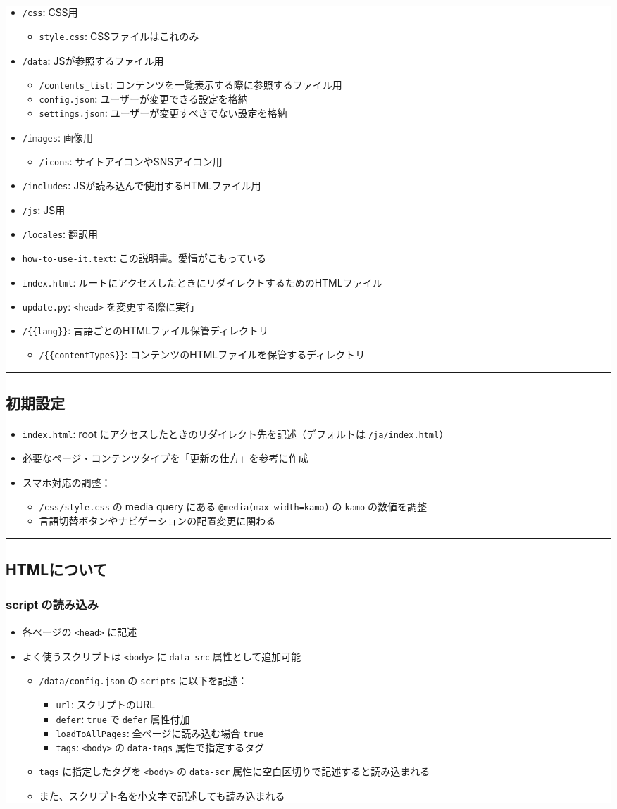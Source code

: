 * `/css`: CSS用

  * `style.css`: CSSファイルはこれのみ

* `/data`: JSが参照するファイル用

  * `/contents_list`: コンテンツを一覧表示する際に参照するファイル用
  * `config.json`: ユーザーが変更できる設定を格納
  * `settings.json`: ユーザーが変更すべきでない設定を格納

* `/images`: 画像用

  * `/icons`: サイトアイコンやSNSアイコン用

* `/includes`: JSが読み込んで使用するHTMLファイル用

* `/js`: JS用

* `/locales`: 翻訳用

* `how-to-use-it.text`: この説明書。愛情がこもっている

* `index.html`: ルートにアクセスしたときにリダイレクトするためのHTMLファイル

* `update.py`: `<head>` を変更する際に実行

* `/{{lang}}`: 言語ごとのHTMLファイル保管ディレクトリ

  * `/{{contentTypeS}}`: コンテンツのHTMLファイルを保管するディレクトリ

---

## 初期設定

* `index.html`: root にアクセスしたときのリダイレクト先を記述（デフォルトは `/ja/index.html`）
* 必要なページ・コンテンツタイプを「更新の仕方」を参考に作成
* スマホ対応の調整：

  * `/css/style.css` の media query にある `@media(max-width=kamo)` の `kamo` の数値を調整
  * 言語切替ボタンやナビゲーションの配置変更に関わる

---

## HTMLについて

### script の読み込み

* 各ページの `<head>` に記述
* よく使うスクリプトは `<body>` に `data-src` 属性として追加可能

  * `/data/config.json` の `scripts` に以下を記述：

    * `url`: スクリプトのURL
    * `defer`: `true` で `defer` 属性付加
    * `loadToAllPages`: 全ページに読み込む場合 `true`
    * `tags`: `<body>` の `data-tags` 属性で指定するタグ
  * `tags` に指定したタグを `<body>` の `data-scr` 属性に空白区切りで記述すると読み込まれる
  * また、スクリプト名を小文字で記述しても読み込まれる
